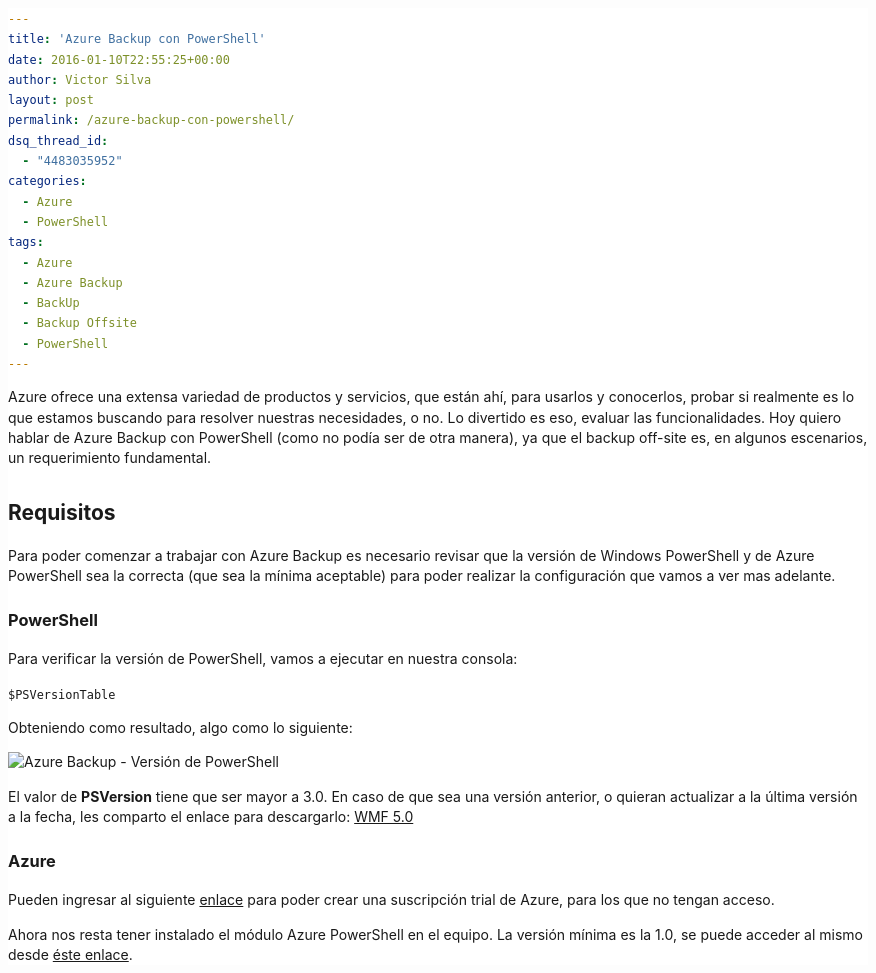 ```yaml
---
title: 'Azure Backup con PowerShell'
date: 2016-01-10T22:55:25+00:00
author: Victor Silva
layout: post
permalink: /azure-backup-con-powershell/
dsq_thread_id:
  - "4483035952"
categories:
  - Azure
  - PowerShell
tags:
  - Azure
  - Azure Backup
  - BackUp
  - Backup Offsite
  - PowerShell
---
```

Azure ofrece una extensa variedad de productos y servicios, que están ahí, para usarlos y conocerlos, probar si realmente es lo que estamos buscando para resolver nuestras necesidades, o no. Lo divertido es eso, evaluar las funcionalidades. Hoy quiero hablar de Azure Backup con PowerShell (como no podía ser de otra manera), ya que el backup off-site es, en algunos escenarios, un requerimiento fundamental.

## Requisitos

Para poder comenzar a trabajar con Azure Backup es necesario revisar que la versión de Windows PowerShell y de Azure PowerShell sea la correcta (que sea la mínima aceptable) para poder realizar la configuración que vamos a ver mas adelante.

### PowerShell

Para verificar la versión de PowerShell, vamos a ejecutar en nuestra consola:

    $PSVersionTable
    

Obteniendo como resultado, algo como lo siguiente:

<img src="https://lh3.googleusercontent.com/RW5oMixm_ZBY65lO9fkXE59lrCBoE4PbQJlI6yMzGDPXwbxrl6-8_g5DSxCYHCIVVtZWYCi9MHyqfkSf8PmozmO-9ivL8-PosxYcGQFApm4097O5TYTOJltqzdqTvwKeCXGx6RGVEV9bnZIsdzCMu0iC4kOP3Ox-1cX4sy3oj_OIK0hj2Oje09Tr1E54BrvySG98EeZN-pIhTGCWQqXRA2zHAdj9XWwQaa46yWQUn9P7VpFpEfOrQHXpUJvlpWihiNdRI-jUSe5xEmDXXpijkgwXr0xPhgN4HYVcFo7ooMOwmG3saym1rp3GfuXpxaKzI3mwvhfRtc_fwRFJX4_sF7r1_5X7VOT-l3hEiFysgztHDjoa1uu99zYeMwY8qIXHngq18bFOmHYkwu3HjpmbCuPJlhVafnqMjvqZ4EmdbAY0qTNkJP0iTaTkErvgNIDUvykIMsOwYJoXJL4ygRmBlPaypuRhksx4sbRB9UoDp5Tz2qxSx26pgz2u6Prmwv-hd9VEufgLz66Wen5OrAmuARlz0F-lLAbdCISVgCPn2WOQ8tfh3Jaow-61NNq26B6XQXni=w549-h308-no" width="549" height="308" alt="Azure Backup - Versión de PowerShell" class="alignnone" />

El valor de **PSVersion** tiene que ser mayor a 3.0. En caso de que sea una versión anterior, o quieran actualizar a la última versión a la fecha, les comparto el enlace para descargarlo: [WMF 5.0](https://www.microsoft.com/en-us/download/details.aspx?id=50395)

### Azure

Pueden ingresar al siguiente [enlace](http://azure.microsoft.com/pricing/free-trial/) para poder crear una suscripción trial de Azure, para los que no tengan acceso.

Ahora nos resta tener instalado el módulo Azure PowerShell en el equipo. La versión mínima es la 1.0, se puede acceder al mismo desde [éste enlace](https://github.com/Azure/azure-powershell/releases).
